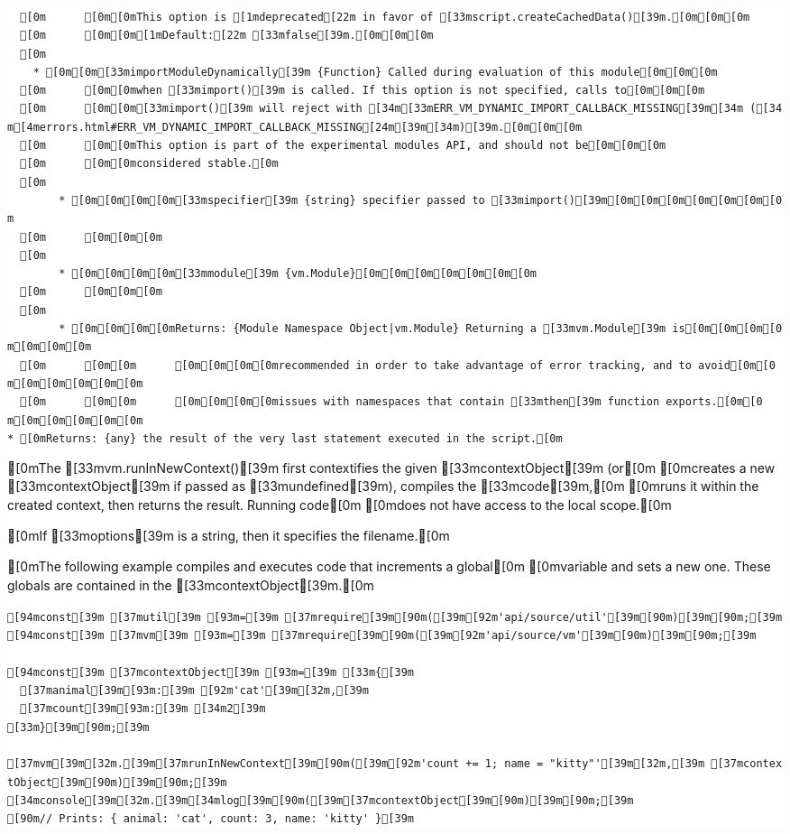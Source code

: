       [0m      [0m[0mThis option is [1mdeprecated[22m in favor of [33mscript.createCachedData()[39m.[0m[0m[0m
      [0m      [0m[0m[1mDefault:[22m [33mfalse[39m.[0m[0m[0m
      [0m
        * [0m[0m[33mimportModuleDynamically[39m {Function} Called during evaluation of this module[0m[0m[0m
      [0m      [0m[0mwhen [33mimport()[39m is called. If this option is not specified, calls to[0m[0m[0m
      [0m      [0m[0m[33mimport()[39m will reject with [34m[33mERR_VM_DYNAMIC_IMPORT_CALLBACK_MISSING[39m[34m ([34m[4merrors.html#ERR_VM_DYNAMIC_IMPORT_CALLBACK_MISSING[24m[39m[34m)[39m.[0m[0m[0m
      [0m      [0m[0mThis option is part of the experimental modules API, and should not be[0m[0m[0m
      [0m      [0m[0mconsidered stable.[0m
      [0m
            * [0m[0m[0m[0m[33mspecifier[39m {string} specifier passed to [33mimport()[39m[0m[0m[0m[0m[0m[0m[0m
      [0m      [0m[0m[0m
      [0m
            * [0m[0m[0m[0m[33mmodule[39m {vm.Module}[0m[0m[0m[0m[0m[0m[0m
      [0m      [0m[0m[0m
      [0m
            * [0m[0m[0m[0mReturns: {Module Namespace Object|vm.Module} Returning a [33mvm.Module[39m is[0m[0m[0m[0m[0m[0m[0m
      [0m      [0m[0m      [0m[0m[0m[0mrecommended in order to take advantage of error tracking, and to avoid[0m[0m[0m[0m[0m[0m[0m
      [0m      [0m[0m      [0m[0m[0m[0missues with namespaces that contain [33mthen[39m function exports.[0m[0m[0m[0m[0m[0m[0m
    * [0mReturns: {any} the result of the very last statement executed in the script.[0m

[0mThe [33mvm.runInNewContext()[39m first contextifies the given [33mcontextObject[39m (or[0m
[0mcreates a new [33mcontextObject[39m if passed as [33mundefined[39m), compiles the [33mcode[39m,[0m
[0mruns it within the created context, then returns the result. Running code[0m
[0mdoes not have access to the local scope.[0m

[0mIf [33moptions[39m is a string, then it specifies the filename.[0m

[0mThe following example compiles and executes code that increments a global[0m
[0mvariable and sets a new one. These globals are contained in the [33mcontextObject[39m.[0m

    [94mconst[39m [37mutil[39m [93m=[39m [37mrequire[39m[90m([39m[92m'api/source/util'[39m[90m)[39m[90m;[39m
    [94mconst[39m [37mvm[39m [93m=[39m [37mrequire[39m[90m([39m[92m'api/source/vm'[39m[90m)[39m[90m;[39m
    
    [94mconst[39m [37mcontextObject[39m [93m=[39m [33m{[39m
      [37manimal[39m[93m:[39m [92m'cat'[39m[32m,[39m
      [37mcount[39m[93m:[39m [34m2[39m
    [33m}[39m[90m;[39m
    
    [37mvm[39m[32m.[39m[37mrunInNewContext[39m[90m([39m[92m'count += 1; name = "kitty"'[39m[32m,[39m [37mcontextObject[39m[90m)[39m[90m;[39m
    [34mconsole[39m[32m.[39m[34mlog[39m[90m([39m[37mcontextObject[39m[90m)[39m[90m;[39m
    [90m// Prints: { animal: 'cat', count: 3, name: 'kitty' }[39m
